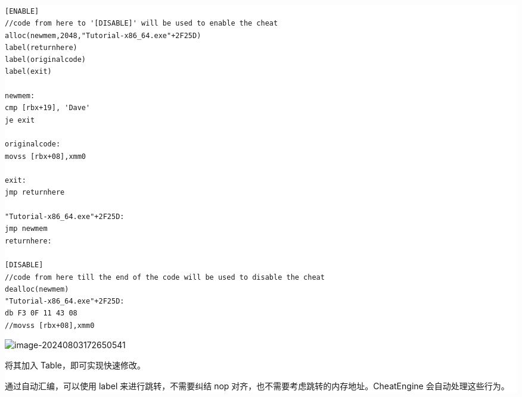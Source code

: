 ```assembly
[ENABLE]
//code from here to '[DISABLE]' will be used to enable the cheat
alloc(newmem,2048,"Tutorial-x86_64.exe"+2F25D) 
label(returnhere)
label(originalcode)
label(exit)

newmem:
cmp [rbx+19], 'Dave'
je exit

originalcode:
movss [rbx+08],xmm0

exit:
jmp returnhere

"Tutorial-x86_64.exe"+2F25D:
jmp newmem
returnhere:

[DISABLE]
//code from here till the end of the code will be used to disable the cheat
dealloc(newmem)
"Tutorial-x86_64.exe"+2F25D:
db F3 0F 11 43 08
//movss [rbx+08],xmm0
```

![image-20240803172650541](image-20240803172650541.png)

将其加入 Table，即可实现快速修改。

通过自动汇编，可以使用 label 来进行跳转，不需要纠结 nop 对齐，也不需要考虑跳转的内存地址。CheatEngine 会自动处理这些行为。
